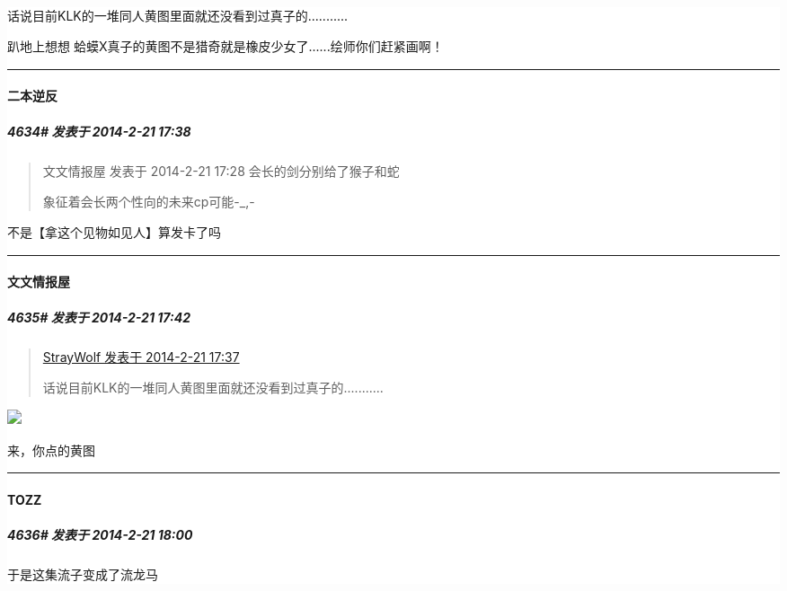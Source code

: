 


话说目前KLK的一堆同人黄图里面就还没看到过真子的........... 




趴地上想想 蛤蟆X真子的黄图不是猎奇就是橡皮少女了......绘师你们赶紧画啊！







*****

####  二本逆反  
##### 4634#       发表于 2014-2-21 17:38



<blockquote>文文情报屋 发表于 2014-2-21 17:28
会长的剑分别给了猴子和蛇

象征着会长两个性向的未来cp可能-_,-</blockquote>
不是【拿这个见物如见人】算发卡了吗







*****

####  文文情报屋  
##### 4635#       发表于 2014-2-21 17:42



<blockquote><a href="httphttps://bbs.saraba1st.com/2b/forum.php?mod=redirect&amp;goto=findpost&amp;pid=24569880&amp;ptid=915948" target="_blank">StrayWolf 发表于 2014-2-21 17:37</a>

话说目前KLK的一堆同人黄图里面就还没看到过真子的........... </blockquote>
<img src="http://img6.ngacn.cc/attachments/mon_201402/21/-447601_5306b883658b6.jpg" referrerpolicy="no-referrer">

来，你点的黄图







*****

####  TOZZ  
##### 4636#       发表于 2014-2-21 18:00




于是这集流子变成了流龙马



